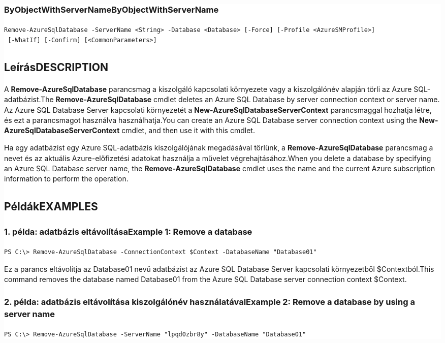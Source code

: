 ### <span data-ttu-id="d7bfe-108">ByObjectWithServerName</span><span class="sxs-lookup"><span data-stu-id="d7bfe-108">ByObjectWithServerName</span></span>
```
Remove-AzureSqlDatabase -ServerName <String> -Database <Database> [-Force] [-Profile <AzureSMProfile>]
 [-WhatIf] [-Confirm] [<CommonParameters>]
```

## <span data-ttu-id="d7bfe-109">Leírás</span><span class="sxs-lookup"><span data-stu-id="d7bfe-109">DESCRIPTION</span></span>
<span data-ttu-id="d7bfe-110">A **Remove-AzureSqlDatabase** parancsmag a kiszolgáló kapcsolati környezete vagy a kiszolgálónév alapján törli az Azure SQL-adatbázist.</span><span class="sxs-lookup"><span data-stu-id="d7bfe-110">The **Remove-AzureSqlDatabase** cmdlet deletes an Azure SQL Database by server connection context or server name.</span></span>
<span data-ttu-id="d7bfe-111">Az Azure SQL Database Server kapcsolati környezetét a **New-AzureSqlDatabaseServerContext** parancsmaggal hozhatja létre, és ezt a parancsmagot használva használhatja.</span><span class="sxs-lookup"><span data-stu-id="d7bfe-111">You can create an Azure SQL Database server connection context using the **New-AzureSqlDatabaseServerContext** cmdlet, and then use it with this cmdlet.</span></span>

<span data-ttu-id="d7bfe-112">Ha egy adatbázist egy Azure SQL-adatbázis kiszolgálójának megadásával törlünk, a **Remove-AzureSqlDatabase** parancsmag a nevet és az aktuális Azure-előfizetési adatokat használja a művelet végrehajtásához.</span><span class="sxs-lookup"><span data-stu-id="d7bfe-112">When you delete a database by specifying an Azure SQL Database server name, the **Remove-AzureSqlDatabase** cmdlet uses the name and the current Azure subscription information to perform the operation.</span></span>

## <span data-ttu-id="d7bfe-113">Példák</span><span class="sxs-lookup"><span data-stu-id="d7bfe-113">EXAMPLES</span></span>

### <span data-ttu-id="d7bfe-114">1. példa: adatbázis eltávolítása</span><span class="sxs-lookup"><span data-stu-id="d7bfe-114">Example 1: Remove a database</span></span>
```
PS C:\> Remove-AzureSqlDatabase -ConnectionContext $Context -DatabaseName "Database01"
```

<span data-ttu-id="d7bfe-115">Ez a parancs eltávolítja az Database01 nevű adatbázist az Azure SQL Database Server kapcsolati környezetből $Contextból.</span><span class="sxs-lookup"><span data-stu-id="d7bfe-115">This command removes the database named Database01 from the Azure SQL Database server connection context $Context.</span></span>

### <span data-ttu-id="d7bfe-116">2. példa: adatbázis eltávolítása kiszolgálónév használatával</span><span class="sxs-lookup"><span data-stu-id="d7bfe-116">Example 2: Remove a database by using a server name</span></span>
```
PS C:\> Remove-AzureSqlDatabase -ServerName "lpqd0zbr8y" -DatabaseName "Database01"
```
